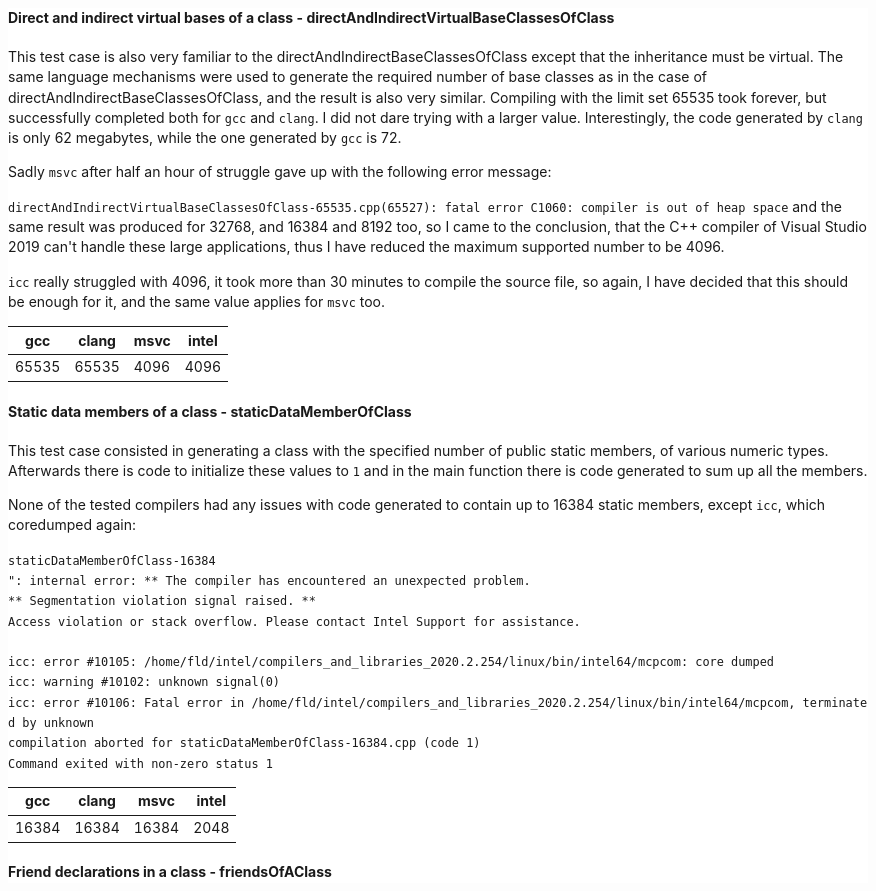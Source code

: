 #### Direct and indirect virtual bases of a class - directAndIndirectVirtualBaseClassesOfClass

This test case is also very familiar to the directAndIndirectBaseClassesOfClass except that the inheritance must be virtual. The same language mechanisms were used to generate the required number of base classes as in the case of directAndIndirectBaseClassesOfClass, and the result is also very similar. Compiling with the limit set 65535 took forever, but successfully completed both for `gcc` and `clang`. I did not dare trying with a larger value. Interestingly, the code generated by `clang` is only 62 megabytes, while the one generated by `gcc` is 72.

Sadly `msvc` after half an hour of struggle gave up with the following error message:

`directAndIndirectVirtualBaseClassesOfClass-65535.cpp(65527): fatal error C1060: compiler is out of heap space` and the same result was produced for 32768, and 16384 and 8192 too, so I came to the conclusion, that the C++ compiler of Visual Studio 2019 can't handle these large applications, thus I have reduced the maximum supported number to be 4096.

`icc` really struggled with 4096, it took more than 30 minutes to compile the source file, so again, I have decided that this should be enough for it, and the same value applies for `msvc` too.

| gcc   | clang | msvc | intel |
| ----- | ----- | ---- | ----- |
| 65535 | 65535 | 4096 | 4096  |

#### Static data members of a class - staticDataMemberOfClass

This test case consisted in generating a class with the specified number of public static members, of various numeric types. Afterwards there is code to initialize these values to `1` and in the main function there is code generated to sum up all the members.

None of the tested compilers had any issues with code generated to contain up to 16384 static members, except `icc`, which coredumped again:

```
staticDataMemberOfClass-16384
": internal error: ** The compiler has encountered an unexpected problem.
** Segmentation violation signal raised. **
Access violation or stack overflow. Please contact Intel Support for assistance.

icc: error #10105: /home/fld/intel/compilers_and_libraries_2020.2.254/linux/bin/intel64/mcpcom: core dumped
icc: warning #10102: unknown signal(0)
icc: error #10106: Fatal error in /home/fld/intel/compilers_and_libraries_2020.2.254/linux/bin/intel64/mcpcom, terminated by unknown
compilation aborted for staticDataMemberOfClass-16384.cpp (code 1)
Command exited with non-zero status 1
```

| gcc   | clang | msvc  | intel |
| ----- | ----- | ----- | ----- |
| 16384 | 16384 | 16384 | 2048  |

#### Friend declarations in a class - friendsOfAClass
